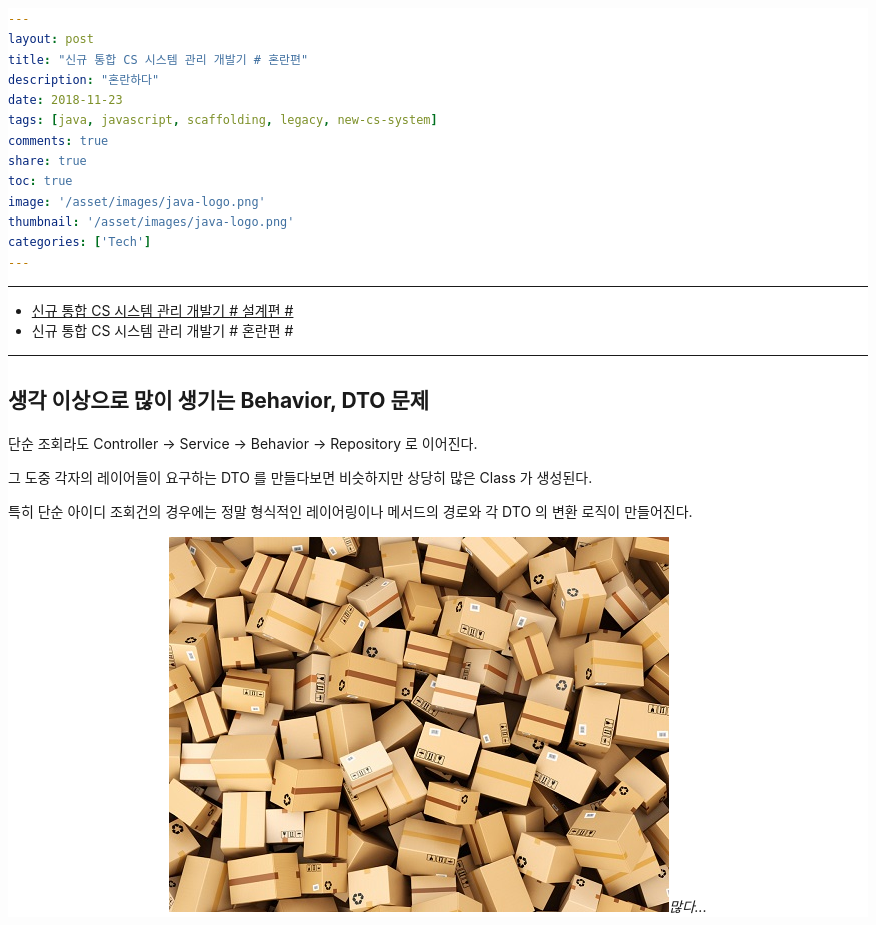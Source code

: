 ```yaml
---
layout: post
title: "신규 통합 CS 시스템 관리 개발기 # 혼란편"
description: "혼란하다"
date: 2018-11-23
tags: [java, javascript, scaffolding, legacy, new-cs-system]
comments: true
share: true
toc: true
image: '/asset/images/java-logo.png'
thumbnail: '/asset/images/java-logo.png'
categories: ['Tech']
---
```


---
- [신규 통합 CS 시스템 관리 개발기 # 설계편 #](/2018/10/28/new_project_1/)
- 신규 통합 CS 시스템 관리 개발기 # 혼란편 #
---

## 생각 이상으로 많이 생기는 Behavior, DTO 문제

단순 조회라도 Controller -> Service -> Behavior -> Repository 로 이어진다.

그 도중 각자의 레이어들이 요구하는 DTO 를 만들다보면 비슷하지만 상당히 많은 Class 가 생성된다.

특히 단순 아이디 조회건의 경우에는 정말 형식적인 레이어링이나 메서드의 경로와 각 DTO 의 변환 로직이 만들어진다.

<p align="center">
    <img src="/asset/new_project/boxes.jpeg" alt="수많은..."><em>많다...</em>
</p>
